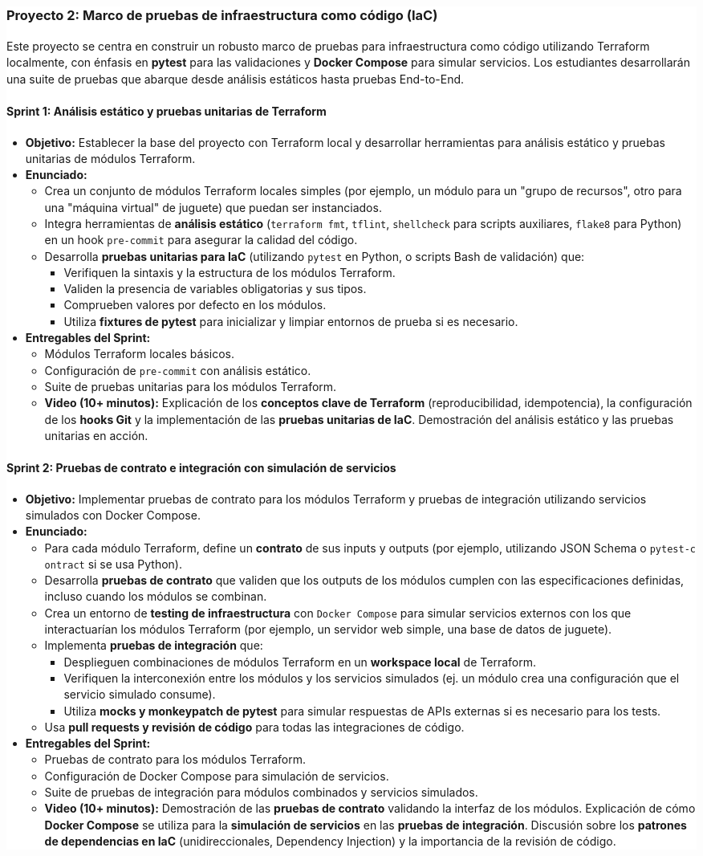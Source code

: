 
### Proyecto 2: Marco de pruebas de infraestructura como código (IaC)

Este proyecto se centra en construir un robusto marco de pruebas para infraestructura como código utilizando Terraform localmente, con énfasis en **pytest** para las validaciones y **Docker Compose** para simular servicios. Los estudiantes desarrollarán una suite de pruebas que abarque desde análisis estáticos hasta pruebas End-to-End.

#### Sprint 1: Análisis estático y pruebas unitarias de Terraform

* **Objetivo:** Establecer la base del proyecto con Terraform local y desarrollar herramientas para análisis estático y pruebas unitarias de módulos Terraform.
* **Enunciado:**
    * Crea un conjunto de módulos Terraform locales simples (por ejemplo, un módulo para un "grupo de recursos", otro para una "máquina virtual" de juguete) que puedan ser instanciados.
    * Integra herramientas de **análisis estático** (`terraform fmt`, `tflint`, `shellcheck` para scripts auxiliares, `flake8` para Python) en un hook `pre-commit` para asegurar la calidad del código.
    * Desarrolla **pruebas unitarias para IaC** (utilizando `pytest` en Python, o scripts Bash de validación) que:
        * Verifiquen la sintaxis y la estructura de los módulos Terraform.
        * Validen la presencia de variables obligatorias y sus tipos.
        * Comprueben valores por defecto en los módulos.
        * Utiliza **fixtures de pytest** para inicializar y limpiar entornos de prueba si es necesario.
* **Entregables del Sprint:**
    * Módulos Terraform locales básicos.
    * Configuración de `pre-commit` con análisis estático.
    * Suite de pruebas unitarias para los módulos Terraform.
    * **Video (10+ minutos):** Explicación de los **conceptos clave de Terraform** (reproducibilidad, idempotencia), la configuración de los **hooks Git** y la implementación de las **pruebas unitarias de IaC**. Demostración del análisis estático y las pruebas unitarias en acción.

#### Sprint 2: Pruebas de contrato e integración con simulación de servicios

* **Objetivo:** Implementar pruebas de contrato para los módulos Terraform y pruebas de integración utilizando servicios simulados con Docker Compose.
* **Enunciado:**
    * Para cada módulo Terraform, define un **contrato** de sus inputs y outputs (por ejemplo, utilizando JSON Schema o `pytest-contract` si se usa Python).
    * Desarrolla **pruebas de contrato** que validen que los outputs de los módulos cumplen con las especificaciones definidas, incluso cuando los módulos se combinan.
    * Crea un entorno de **testing de infraestructura** con `Docker Compose` para simular servicios externos con los que interactuarían los módulos Terraform (por ejemplo, un servidor web simple, una base de datos de juguete).
    * Implementa **pruebas de integración** que:
        * Desplieguen combinaciones de módulos Terraform en un **workspace local** de Terraform.
        * Verifiquen la interconexión entre los módulos y los servicios simulados (ej. un módulo crea una configuración que el servicio simulado consume).
        * Utiliza **mocks y monkeypatch de pytest** para simular respuestas de APIs externas si es necesario para los tests.
    * Usa **pull requests y revisión de código** para todas las integraciones de código.
* **Entregables del Sprint:**
    * Pruebas de contrato para los módulos Terraform.
    * Configuración de Docker Compose para simulación de servicios.
    * Suite de pruebas de integración para módulos combinados y servicios simulados.
    * **Video (10+ minutos):** Demostración de las **pruebas de contrato** validando la interfaz de los módulos. Explicación de cómo **Docker Compose** se utiliza para la **simulación de servicios** en las **pruebas de integración**. Discusión sobre los **patrones de dependencias en IaC** (unidireccionales, Dependency Injection) y la importancia de la revisión de código.
